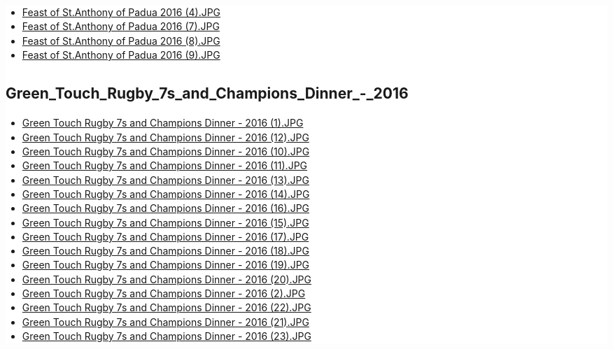 - [Feast of St.Anthony of Padua 2016 (4).JPG](https://ik.imagekit.io/sackoba/events/2016/Feast_of_St.Anthony_of_Padua_2016/Feast%20of%20St.Anthony%20of%20Padua%202016%20(4).JPG?updatedAt=1734807884630)
- [Feast of St.Anthony of Padua 2016 (7).JPG](https://ik.imagekit.io/sackoba/events/2016/Feast_of_St.Anthony_of_Padua_2016/Feast%20of%20St.Anthony%20of%20Padua%202016%20(7).JPG?updatedAt=1734807884925)
- [Feast of St.Anthony of Padua 2016 (8).JPG](https://ik.imagekit.io/sackoba/events/2016/Feast_of_St.Anthony_of_Padua_2016/Feast%20of%20St.Anthony%20of%20Padua%202016%20(8).JPG?updatedAt=1734807885040)
- [Feast of St.Anthony of Padua 2016 (9).JPG](https://ik.imagekit.io/sackoba/events/2016/Feast_of_St.Anthony_of_Padua_2016/Feast%20of%20St.Anthony%20of%20Padua%202016%20(9).JPG?updatedAt=1734807885099)

## Green_Touch_Rugby_7s_and_Champions_Dinner_-_2016

- [Green Touch Rugby 7s and Champions Dinner - 2016 (1).JPG](https://ik.imagekit.io/sackoba/events/2016/Green_Touch_Rugby_7s_and_Champions_Dinner_-_2016/Green%20Touch%20Rugby%207s%20and%20Champions%20Dinner%20-%202016%20(1).JPG?updatedAt=1734807865325)
- [Green Touch Rugby 7s and Champions Dinner - 2016 (12).JPG](https://ik.imagekit.io/sackoba/events/2016/Green_Touch_Rugby_7s_and_Champions_Dinner_-_2016/Green%20Touch%20Rugby%207s%20and%20Champions%20Dinner%20-%202016%20(12).JPG?updatedAt=1734807865538)
- [Green Touch Rugby 7s and Champions Dinner - 2016 (10).JPG](https://ik.imagekit.io/sackoba/events/2016/Green_Touch_Rugby_7s_and_Champions_Dinner_-_2016/Green%20Touch%20Rugby%207s%20and%20Champions%20Dinner%20-%202016%20(10).JPG?updatedAt=1734807865653)
- [Green Touch Rugby 7s and Champions Dinner - 2016 (11).JPG](https://ik.imagekit.io/sackoba/events/2016/Green_Touch_Rugby_7s_and_Champions_Dinner_-_2016/Green%20Touch%20Rugby%207s%20and%20Champions%20Dinner%20-%202016%20(11).JPG?updatedAt=1734807865740)
- [Green Touch Rugby 7s and Champions Dinner - 2016 (13).JPG](https://ik.imagekit.io/sackoba/events/2016/Green_Touch_Rugby_7s_and_Champions_Dinner_-_2016/Green%20Touch%20Rugby%207s%20and%20Champions%20Dinner%20-%202016%20(13).JPG?updatedAt=1734807866252)
- [Green Touch Rugby 7s and Champions Dinner - 2016 (14).JPG](https://ik.imagekit.io/sackoba/events/2016/Green_Touch_Rugby_7s_and_Champions_Dinner_-_2016/Green%20Touch%20Rugby%207s%20and%20Champions%20Dinner%20-%202016%20(14).JPG?updatedAt=1734807866601)
- [Green Touch Rugby 7s and Champions Dinner - 2016 (16).JPG](https://ik.imagekit.io/sackoba/events/2016/Green_Touch_Rugby_7s_and_Champions_Dinner_-_2016/Green%20Touch%20Rugby%207s%20and%20Champions%20Dinner%20-%202016%20(16).JPG?updatedAt=1734807867540)
- [Green Touch Rugby 7s and Champions Dinner - 2016 (15).JPG](https://ik.imagekit.io/sackoba/events/2016/Green_Touch_Rugby_7s_and_Champions_Dinner_-_2016/Green%20Touch%20Rugby%207s%20and%20Champions%20Dinner%20-%202016%20(15).JPG?updatedAt=1734807867537)
- [Green Touch Rugby 7s and Champions Dinner - 2016 (17).JPG](https://ik.imagekit.io/sackoba/events/2016/Green_Touch_Rugby_7s_and_Champions_Dinner_-_2016/Green%20Touch%20Rugby%207s%20and%20Champions%20Dinner%20-%202016%20(17).JPG?updatedAt=1734807867839)
- [Green Touch Rugby 7s and Champions Dinner - 2016 (18).JPG](https://ik.imagekit.io/sackoba/events/2016/Green_Touch_Rugby_7s_and_Champions_Dinner_-_2016/Green%20Touch%20Rugby%207s%20and%20Champions%20Dinner%20-%202016%20(18).JPG?updatedAt=1734807867991)
- [Green Touch Rugby 7s and Champions Dinner - 2016 (19).JPG](https://ik.imagekit.io/sackoba/events/2016/Green_Touch_Rugby_7s_and_Champions_Dinner_-_2016/Green%20Touch%20Rugby%207s%20and%20Champions%20Dinner%20-%202016%20(19).JPG?updatedAt=1734807868047)
- [Green Touch Rugby 7s and Champions Dinner - 2016 (20).JPG](https://ik.imagekit.io/sackoba/events/2016/Green_Touch_Rugby_7s_and_Champions_Dinner_-_2016/Green%20Touch%20Rugby%207s%20and%20Champions%20Dinner%20-%202016%20(20).JPG?updatedAt=1734807868262)
- [Green Touch Rugby 7s and Champions Dinner - 2016 (2).JPG](https://ik.imagekit.io/sackoba/events/2016/Green_Touch_Rugby_7s_and_Champions_Dinner_-_2016/Green%20Touch%20Rugby%207s%20and%20Champions%20Dinner%20-%202016%20(2).JPG?updatedAt=1734807868469)
- [Green Touch Rugby 7s and Champions Dinner - 2016 (22).JPG](https://ik.imagekit.io/sackoba/events/2016/Green_Touch_Rugby_7s_and_Champions_Dinner_-_2016/Green%20Touch%20Rugby%207s%20and%20Champions%20Dinner%20-%202016%20(22).JPG?updatedAt=1734807868941)
- [Green Touch Rugby 7s and Champions Dinner - 2016 (21).JPG](https://ik.imagekit.io/sackoba/events/2016/Green_Touch_Rugby_7s_and_Champions_Dinner_-_2016/Green%20Touch%20Rugby%207s%20and%20Champions%20Dinner%20-%202016%20(21).JPG?updatedAt=1734807869147)
- [Green Touch Rugby 7s and Champions Dinner - 2016 (23).JPG](https://ik.imagekit.io/sackoba/events/2016/Green_Touch_Rugby_7s_and_Champions_Dinner_-_2016/Green%20Touch%20Rugby%207s%20and%20Champions%20Dinner%20-%202016%20(23).JPG?updatedAt=1734807869416)